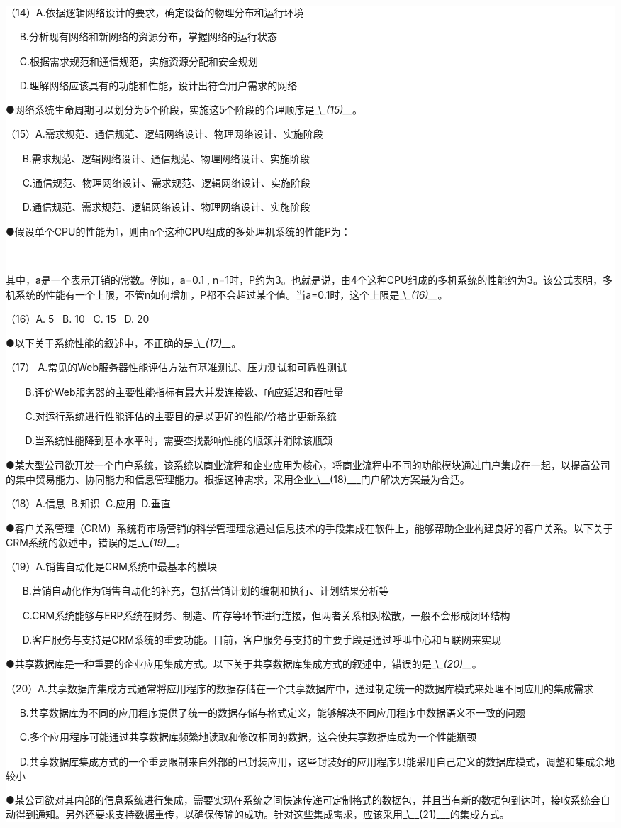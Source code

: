 （14）A.依据逻辑网络设计的要求，确定设备的物理分布和运行环境
  
     B.分析现有网络和新网络的资源分布，掌握网络的运行状态
  
     C.根据需求规范和通信规范，实施资源分配和安全规划
  
     D.理解网络应该具有的功能和性能，设计出符合用户需求的网络

●网络系统生命周期可以划分为5个阶段，实施这5个阶段的合理顺序是\_\\_\_(15)\_\__。
  
（15）A.需求规范、通信规范、逻辑网络设计、物理网络设计、实施阶段
  
      B.需求规范、逻辑网络设计、通信规范、物理网络设计、实施阶段
  
      C.通信规范、物理网络设计、需求规范、逻辑网络设计、实施阶段
  
      D.通信规范、需求规范、逻辑网络设计、物理网络设计、实施阶段

●假设单个CPU的性能为1，则由n个这种CPU组成的多处理机系统的性能P为：
  
                                                         
  
其中，a是一个表示开销的常数。例如，a=0.1 , n=1时，P约为3。也就是说，由4个这种CPU组成的多机系统的性能约为3。该公式表明，多机系统的性能有一个上限，不管n如何增加，P都不会超过某个值。当a=0.1时，这个上限是\_\\_\_(16)\_\__。
  
（16）A. 5   B. 10   C. 15   D. 20

●以下关于系统性能的叙述中，不正确的是\_\\_\_(17)\_\__。
  
（17） A.常见的Web服务器性能评估方法有基准测试、压力测试和可靠性测试
  
       B.评价Web服务器的主要性能指标有最大并发连接数、响应延迟和吞吐量
  
       C.对运行系统进行性能评估的主要目的是以更好的性能/价格比更新系统
  
       D.当系统性能降到基本水平时，需要查找影响性能的瓶颈并消除该瓶颈

●某大型公司欲开发一个门户系统，该系统以商业流程和企业应用为核心，将商业流程中不同的功能模块通过门户集成在一起，以提高公司的集中贸易能力、协同能力和信息管理能力。根据这种需求，采用企业\_\\_\_(18)\_\__门户解决方案最为合适。
  
（18）A.信息  B.知识  C.应用  D.垂直

●客户关系管理（CRM）系统将市场营销的科学管理理念通过信息技术的手段集成在软件上，能够帮助企业构建良好的客户关系。以下关于CRM系统的叙述中，错误的是\_\\_\_(19)\_\__。
  
（19）A.销售自动化是CRM系统中最基本的模块
  
      B.营销自动化作为销售自动化的补充，包括营销计划的编制和执行、计划结果分析等
  
      C.CRM系统能够与ERP系统在财务、制造、库存等环节进行连接，但两者关系相对松散，一般不会形成闭环结构
  
      D.客户服务与支持是CRM系统的重要功能。目前，客户服务与支持的主要手段是通过呼叫中心和互联网来实现

●共享数据库是一种重要的企业应用集成方式。以下关于共享数据库集成方式的叙述中，错误的是\_\\_\_(20)\_\__。
  
（20）A.共享数据库集成方式通常将应用程序的数据存储在一个共享数据库中，通过制定统一的数据库模式来处理不同应用的集成需求
  
     B.共享数据库为不同的应用程序提供了统一的数据存储与格式定义，能够解决不同应用程序中数据语义不一致的问题
  
     C.多个应用程序可能通过共享数据库频繁地读取和修改相同的数据，这会使共享数据库成为一个性能瓶颈
  
     D.共享数据库集成方式的一个重要限制来自外部的已封装应用，这些封装好的应用程序只能采用自己定义的数据库模式，调整和集成余地较小

●某公司欲对其内部的信息系统进行集成，需要实现在系统之间快速传递可定制格式的数据包，并且当有新的数据包到达时，接收系统会自动得到通知。另外还要求支持数据重传，以确保传输的成功。针对这些集成需求，应该采用\_\\_\_(21)\_\__的集成方式。
  